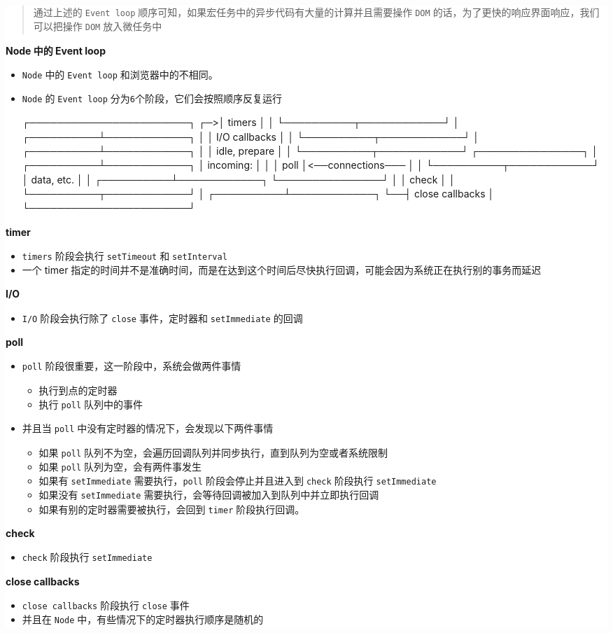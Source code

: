 > 通过上述的 `Event loop` 顺序可知，如果宏任务中的异步代码有大量的计算并且需要操作 `DOM` 的话，为了更快的响应界面响应，我们可以把操作 `DOM` 放入微任务中

**Node 中的 Event loop**

*   `Node` 中的 `Event loop` 和浏览器中的不相同。
*   `Node` 的 `Event loop` 分为`6`个阶段，它们会按照顺序反复运行

    ┌───────────────────────┐
    ┌─>│        timers         │
    │  └──────────┬────────────┘
    │  ┌──────────┴────────────┐
    │  │     I/O callbacks     │
    │  └──────────┬────────────┘
    │  ┌──────────┴────────────┐
    │  │     idle, prepare     │
    │  └──────────┬────────────┘      ┌───────────────┐
    │  ┌──────────┴────────────┐      │   incoming:   │
    │  │         poll          │<──connections───     │
    │  └──────────┬────────────┘      │   data, etc.  │
    │  ┌──────────┴────────────┐      └───────────────┘
    │  │        check          │
    │  └──────────┬────────────┘
    │  ┌──────────┴────────────┐
    └──┤    close callbacks    │
       └───────────────────────┘

**timer**

*   `timers` 阶段会执行 `setTimeout` 和 `setInterval`
*   一个 timer 指定的时间并不是准确时间，而是在达到这个时间后尽快执行回调，可能会因为系统正在执行别的事务而延迟

**I/O**

*   `I/O` 阶段会执行除了 `close` 事件，定时器和 `setImmediate` 的回调

**poll**

*   `poll` 阶段很重要，这一阶段中，系统会做两件事情
    
    *   执行到点的定时器
    *   执行 `poll` 队列中的事件
*   并且当 `poll` 中没有定时器的情况下，会发现以下两件事情
    
    *   如果 `poll` 队列不为空，会遍历回调队列并同步执行，直到队列为空或者系统限制
    *   如果 `poll` 队列为空，会有两件事发生
    *   如果有 `setImmediate` 需要执行，`poll` 阶段会停止并且进入到 `check` 阶段执行 `setImmediate`
    *   如果没有 `setImmediate` 需要执行，会等待回调被加入到队列中并立即执行回调
    *   如果有别的定时器需要被执行，会回到 `timer` 阶段执行回调。

**check**

*   `check` 阶段执行 `setImmediate`

**close callbacks**

*   `close callbacks` 阶段执行 `close` 事件
*   并且在 `Node` 中，有些情况下的定时器执行顺序是随机的
